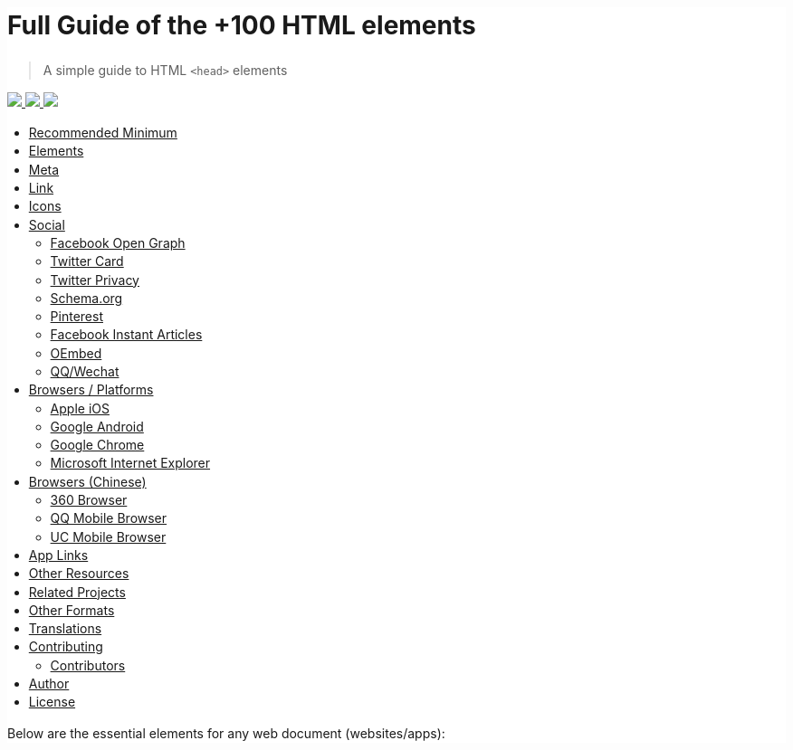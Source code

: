 # Full Guide of the +100 HTML<head> elements
> A simple guide to HTML `<head>` elements

[![](https://camo.githubusercontent.com/e6ec31c40fcb3c543d02f57c71bf103c5ae5ca642af8004ebc4685c49cfbf4f0/68747470733a2f2f696d672e736869656c64732e696f2f6769746875622f636f6e7472696275746f72732f6a6f73686275636865612f686561642e7376673f7374796c653d666f722d7468652d6261646765)
](https://github.com/joshbuchea/HEAD/graphs/contributors) [![](https://camo.githubusercontent.com/92382c5a415e92ffedcfe953c33b19f95da7feffb513306dd5812aaa345172a5/68747470733a2f2f696d672e736869656c64732e696f2f62616467652f6c6963656e73652d4343302d677265656e2e7376673f7374796c653d666f722d7468652d6261646765)
](https://creativecommons.org/publicdomain/zero/1.0/) [![](https://camo.githubusercontent.com/9cebad518c61052bdb54085201137f0a7344ddffc0e0bb469db6f80142f57531/68747470733a2f2f696d672e736869656c64732e696f2f62616467652f466f6c6c6f775f406a6f73686275636865612d707572706c653f6c6f676f3d6d6173746f646f6e266c6f676f436f6c6f723d7768697465267374796c653d666f722d7468652d6261646765)
](https://hachyderm.io/@joshbuchea)

*   [Recommended Minimum](#recommended-minimum)
*   [Elements](#elements)
*   [Meta](#meta)
*   [Link](#link)
*   [Icons](#icons)
*   [Social](#social)
    *   [Facebook Open Graph](#facebook-open-graph)
    *   [Twitter Card](#twitter-card)
    *   [Twitter Privacy](#twitter-privacy)
    *   [Schema.org](#schemaorg)
    *   [Pinterest](#pinterest)
    *   [Facebook Instant Articles](#facebook-instant-articles)
    *   [OEmbed](#oembed)
    *   [QQ/Wechat](#qqwechat)
*   [Browsers / Platforms](#browsers--platforms)
    *   [Apple iOS](#apple-ios)
    *   [Google Android](#google-android)
    *   [Google Chrome](#google-chrome)
    *   [Microsoft Internet Explorer](#microsoft-internet-explorer)
*   [Browsers (Chinese)](#browsers-chinese)
    *   [360 Browser](#360-browser)
    *   [QQ Mobile Browser](#qq-mobile-browser)
    *   [UC Mobile Browser](#uc-mobile-browser)
*   [App Links](#app-links)
*   [Other Resources](#other-resources)
*   [Related Projects](#related-projects)
*   [Other Formats](#other-formats)
*   [Translations](#-translations)
*   [Contributing](#-contributing)
    *   [Contributors](#contributors)
*   [Author](#-author)
*   [License](#-license)

Below are the essential elements for any web document (websites/apps):
